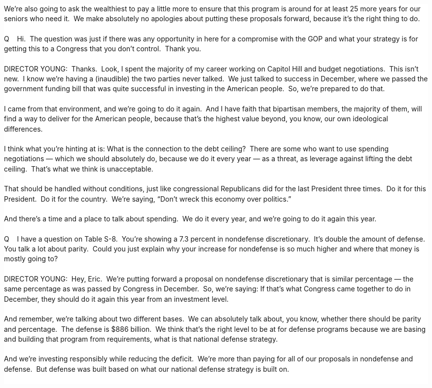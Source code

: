 We’re also going to ask the wealthiest to pay a little more to ensure
that this program is around for at least 25 more years for our seniors
who need it.  We make absolutely no apologies about putting these
proposals forward, because it’s the right thing to do.   
   
Q    Hi.  The question was just if there was any opportunity in here for
a compromise with the GOP and what your strategy is for getting this to
a Congress that you don’t control.  Thank you.   
   
DIRECTOR YOUNG:  Thanks.  Look, I spent the majority of my career
working on Capitol Hill and budget negotiations.  This isn’t new.  I
know we’re having a (inaudible) the two parties never talked.  We just
talked to success in December, where we passed the government funding
bill that was quite successful in investing in the American people.  So,
we’re prepared to do that.   
   
I came from that environment, and we’re going to do it again.  And I
have faith that bipartisan members, the majority of them, will find a
way to deliver for the American people, because that’s the highest value
beyond, you know, our own ideological differences.   
   
I think what you’re hinting at is: What is the connection to the debt
ceiling?  There are some who want to use spending negotiations — which
we should absolutely do, because we do it every year — as a threat, as
leverage against lifting the debt ceiling.  That’s what we think is
unacceptable.   
   
That should be handled without conditions, just like congressional
Republicans did for the last President three times.  Do it for this
President.  Do it for the country.  We’re saying, “Don’t wreck this
economy over politics.”   
   
And there’s a time and a place to talk about spending.  We do it every
year, and we’re going to do it again this year.   
   
Q    I have a question on Table S-8.  You’re showing a 7.3 percent in
nondefense discretionary.  It’s double the amount of defense.  You talk
a lot about parity.  Could you just explain why your increase for
nondefense is so much higher and where that money is mostly going to?  
   
DIRECTOR YOUNG:  Hey, Eric.  We’re putting forward a proposal on
nondefense discretionary that is similar percentage — the same
percentage as was passed by Congress in December.  So, we’re saying: If
that’s what Congress came together to do in December, they should do it
again this year from an investment level.   
   
And remember, we’re talking about two different bases.  We can
absolutely talk about, you know, whether there should be parity and
percentage.  The defense is $886 billion.  We think that’s the right
level to be at for defense programs because we are basing and building
that program from requirements, what is that national defense
strategy.   
   
And we’re investing responsibly while reducing the deficit.  We’re more
than paying for all of our proposals in nondefense and defense.  But
defense was built based on what our national defense strategy is built
on.   
   
